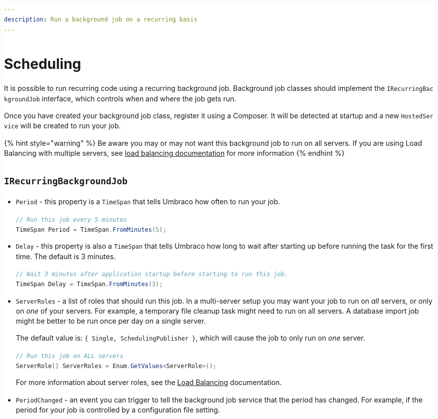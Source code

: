 ```yaml
---
description: Run a background job on a recurring basis
---
```


# Scheduling

It is possible to run recurring code using a recurring background job. Background job classes should implement the `IRecurringBackgroundJob` interface, which controls when and where the job gets run.

Once you have created your background job class, register it using a Composer. It will be detected at startup and a new `HostedService` will be created to run your job.

{% hint style="warning" %}
Be aware you may or may not want this background job to run on all servers. If you are using Load Balancing with multiple servers, see [load balancing documentation](../fundamentals/setup/server-setup/load-balancing/) for more information
{% endhint %}

## `IRecurringBackgroundJob`

- `Period` - this property is a `TimeSpan` that tells Umbraco how often to run your job.

    ```c#
    // Run this job every 5 minutes
    TimeSpan Period = TimeSpan.FromMinutes(5);
    ```

- `Delay` - this property is also a `TimeSpan` that tells Umbraco how long to wait after starting up before running the task for the first time. The default is 3 minutes.

    ```c#
    // Wait 3 minutes after application startup before starting to run this job.
    TimeSpan Delay = TimeSpan.FromMinutes(3);
    ```

- `ServerRoles` - a list of roles that should run this job. In a multi-server setup you may want your job to run on _all_ servers, or only on _one_ of your servers.
    For example, a temporary file cleanup task might need to run on all servers. A database import job might be better to be run once per day on a single server.

    The default value is: `{ Single, SchedulingPublisher }`, which will cause the job to only run on _one_ server.

    ```c#
    // Run this job on ALL servers
    ServerRole[] ServerRoles = Enum.GetValues<ServerRole>();
    ```

    For more information about server roles, see the [Load Balancing](../fundamentals/setup/server-setup/load-balancing#scheduling-and-server-role-election) documentation.

- `PeriodChanged` - an event you can trigger to tell the background job service that the period has changed. For example, if the period for your job is controlled by a configuration file setting.
